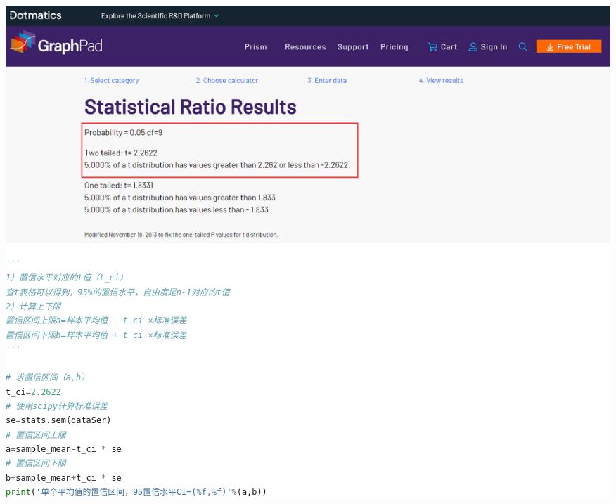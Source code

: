 <img src="./img/9.png" alt="OpenAI logo" style="max-width: 100%; max-height: 100%;">

```py
'''
1）置信水平对应的t值（t_ci）
查t表格可以得到，95%的置信水平，自由度是n-1对应的t值
2）计算上下限
置信区间上限a=样本平均值 - t_ci ×标准误差
置信区间下限b=样本平均值 + t_ci ×标准误差
'''

# 求置信区间（a,b）
t_ci=2.2622
# 使用scipy计算标准误差
se=stats.sem(dataSer)
# 置信区间上限
a=sample_mean-t_ci * se
# 置信区间下限
b=sample_mean+t_ci * se
print('单个平均值的置信区间，95置信水平CI=(%f,%f)'%(a,b))
```